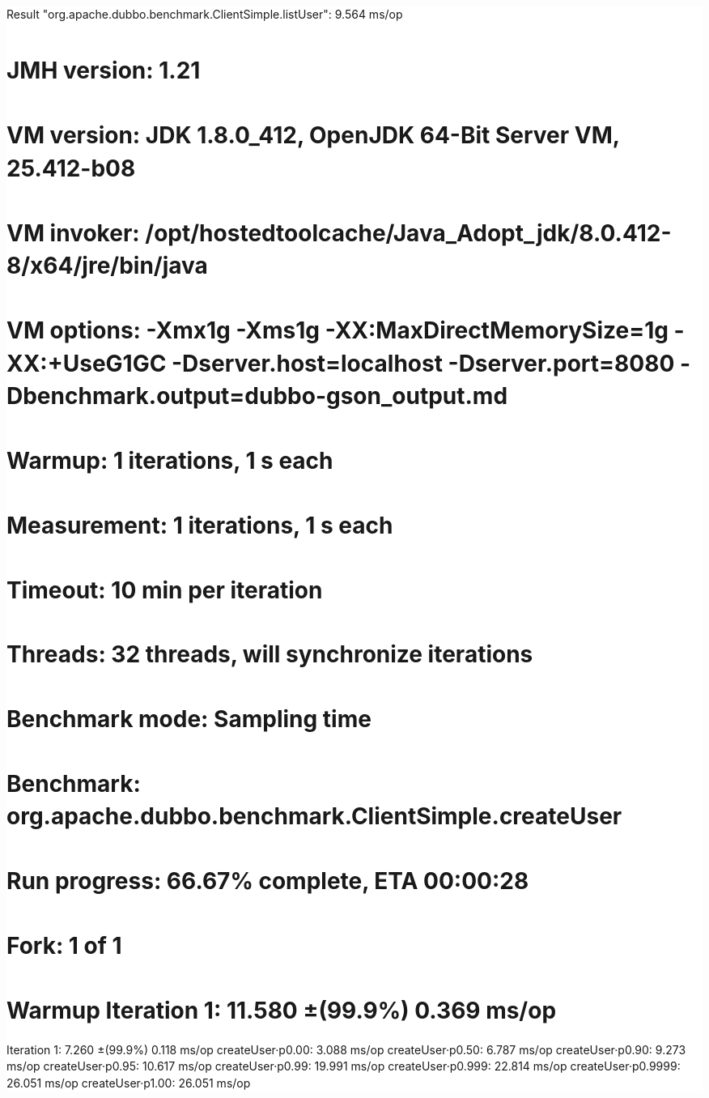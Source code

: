 
Result "org.apache.dubbo.benchmark.ClientSimple.listUser":
  9.564 ms/op


# JMH version: 1.21
# VM version: JDK 1.8.0_412, OpenJDK 64-Bit Server VM, 25.412-b08
# VM invoker: /opt/hostedtoolcache/Java_Adopt_jdk/8.0.412-8/x64/jre/bin/java
# VM options: -Xmx1g -Xms1g -XX:MaxDirectMemorySize=1g -XX:+UseG1GC -Dserver.host=localhost -Dserver.port=8080 -Dbenchmark.output=dubbo-gson_output.md
# Warmup: 1 iterations, 1 s each
# Measurement: 1 iterations, 1 s each
# Timeout: 10 min per iteration
# Threads: 32 threads, will synchronize iterations
# Benchmark mode: Sampling time
# Benchmark: org.apache.dubbo.benchmark.ClientSimple.createUser

# Run progress: 66.67% complete, ETA 00:00:28
# Fork: 1 of 1
# Warmup Iteration   1: 11.580 ±(99.9%) 0.369 ms/op
Iteration   1: 7.260 ±(99.9%) 0.118 ms/op
                 createUser·p0.00:   3.088 ms/op
                 createUser·p0.50:   6.787 ms/op
                 createUser·p0.90:   9.273 ms/op
                 createUser·p0.95:   10.617 ms/op
                 createUser·p0.99:   19.991 ms/op
                 createUser·p0.999:  22.814 ms/op
                 createUser·p0.9999: 26.051 ms/op
                 createUser·p1.00:   26.051 ms/op
